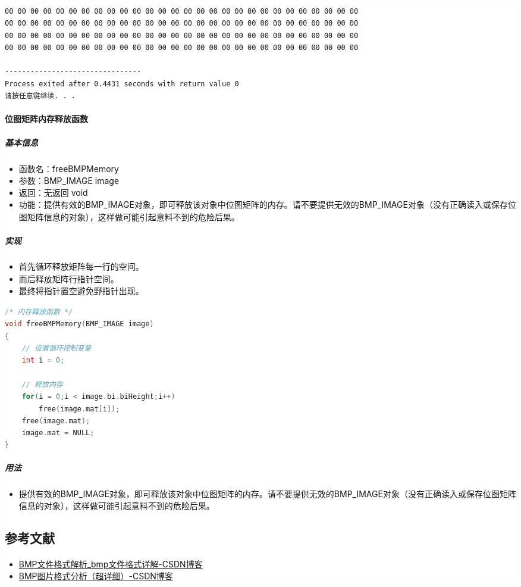 ```
00 00 00 00 00 00 00 00 00 00 00 00 00 00 00 00 00 00 00 00 00 00 00 00 00 00 00 00
00 00 00 00 00 00 00 00 00 00 00 00 00 00 00 00 00 00 00 00 00 00 00 00 00 00 00 00
00 00 00 00 00 00 00 00 00 00 00 00 00 00 00 00 00 00 00 00 00 00 00 00 00 00 00 00
00 00 00 00 00 00 00 00 00 00 00 00 00 00 00 00 00 00 00 00 00 00 00 00 00 00 00 00

--------------------------------
Process exited after 0.4431 seconds with return value 0
请按任意键继续. . .
```

#### 位图矩阵内存释放函数
##### 基本信息
- 函数名：freeBMPMemory
- 参数：BMP_IMAGE image
- 返回：无返回 void
- 功能：提供有效的BMP_IMAGE对象，即可释放该对象中位图矩阵的内存。请不要提供无效的BMP_IMAGE对象（没有正确读入或保存位图矩阵信息的对象），这样做可能引起意料不到的危险后果。
##### 实现
- 首先循环释放矩阵每一行的空间。
- 而后释放矩阵行指针空间。
- 最终将指针置空避免野指针出现。
```C
/* 内存释放函数 */
void freeBMPMemory(BMP_IMAGE image)
{
	// 设置循环控制变量
	int i = 0;
	
	// 释放内存 
	for(i = 0;i < image.bi.biHeight;i++)
		free(image.mat[i]);
	free(image.mat);
	image.mat = NULL;
}
```
##### 用法
- 提供有效的BMP_IMAGE对象，即可释放该对象中位图矩阵的内存。请不要提供无效的BMP_IMAGE对象（没有正确读入或保存位图矩阵信息的对象），这样做可能引起意料不到的危险后果。
## 参考文献
- [BMP文件格式解析_bmp文件格式详解-CSDN博客](https://blog.csdn.net/XYK0318/article/details/105123197)
- [BMP图片格式分析（超详细）-CSDN博客](https://blog.csdn.net/weixin_50964512/article/details/128646165)